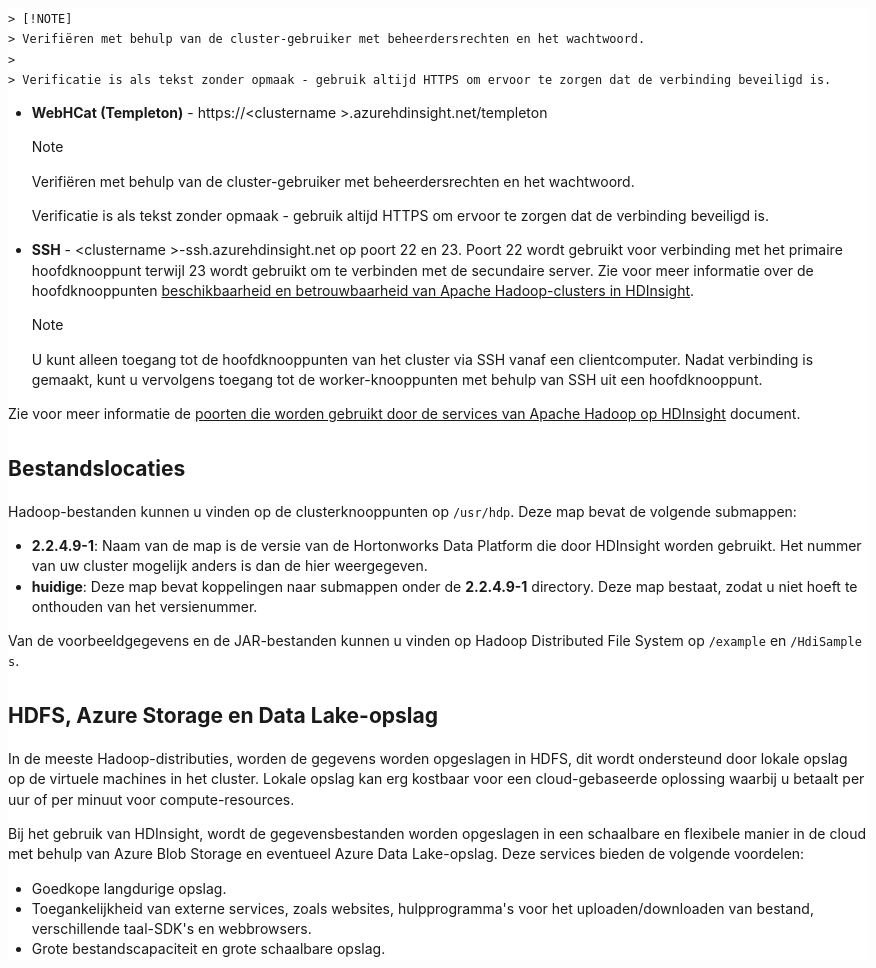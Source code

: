     > [!NOTE]  
    > Verifiëren met behulp van de cluster-gebruiker met beheerdersrechten en het wachtwoord.
    >
    > Verificatie is als tekst zonder opmaak - gebruik altijd HTTPS om ervoor te zorgen dat de verbinding beveiligd is.

* **WebHCat (Templeton)** - https://&lt;clustername >.azurehdinsight.net/templeton

    > [!NOTE]  
    > Verifiëren met behulp van de cluster-gebruiker met beheerdersrechten en het wachtwoord.
    >
    > Verificatie is als tekst zonder opmaak - gebruik altijd HTTPS om ervoor te zorgen dat de verbinding beveiligd is.

* **SSH** - &lt;clustername >-ssh.azurehdinsight.net op poort 22 en 23. Poort 22 wordt gebruikt voor verbinding met het primaire hoofdknooppunt terwijl 23 wordt gebruikt om te verbinden met de secundaire server. Zie voor meer informatie over de hoofdknooppunten [beschikbaarheid en betrouwbaarheid van Apache Hadoop-clusters in HDInsight](hdinsight-high-availability-linux.md).

    > [!NOTE]  
    > U kunt alleen toegang tot de hoofdknooppunten van het cluster via SSH vanaf een clientcomputer. Nadat verbinding is gemaakt, kunt u vervolgens toegang tot de worker-knooppunten met behulp van SSH uit een hoofdknooppunt.

Zie voor meer informatie de [poorten die worden gebruikt door de services van Apache Hadoop op HDInsight](hdinsight-hadoop-port-settings-for-services.md) document.

## <a name="file-locations"></a>Bestandslocaties

Hadoop-bestanden kunnen u vinden op de clusterknooppunten op `/usr/hdp`. Deze map bevat de volgende submappen:

* **2.2.4.9-1**: Naam van de map is de versie van de Hortonworks Data Platform die door HDInsight worden gebruikt. Het nummer van uw cluster mogelijk anders is dan de hier weergegeven.
* **huidige**: Deze map bevat koppelingen naar submappen onder de **2.2.4.9-1** directory. Deze map bestaat, zodat u niet hoeft te onthouden van het versienummer.

Van de voorbeeldgegevens en de JAR-bestanden kunnen u vinden op Hadoop Distributed File System op `/example` en `/HdiSamples`.

## <a name="hdfs-azure-storage-and-data-lake-storage"></a>HDFS, Azure Storage en Data Lake-opslag

In de meeste Hadoop-distributies, worden de gegevens worden opgeslagen in HDFS, dit wordt ondersteund door lokale opslag op de virtuele machines in het cluster. Lokale opslag kan erg kostbaar voor een cloud-gebaseerde oplossing waarbij u betaalt per uur of per minuut voor compute-resources.

Bij het gebruik van HDInsight, wordt de gegevensbestanden worden opgeslagen in een schaalbare en flexibele manier in de cloud met behulp van Azure Blob Storage en eventueel Azure Data Lake-opslag. Deze services bieden de volgende voordelen:

* Goedkope langdurige opslag.
* Toegankelijkheid van externe services, zoals websites, hulpprogramma's voor het uploaden/downloaden van bestand, verschillende taal-SDK's en webbrowsers.
* Grote bestandscapaciteit en grote schaalbare opslag.
